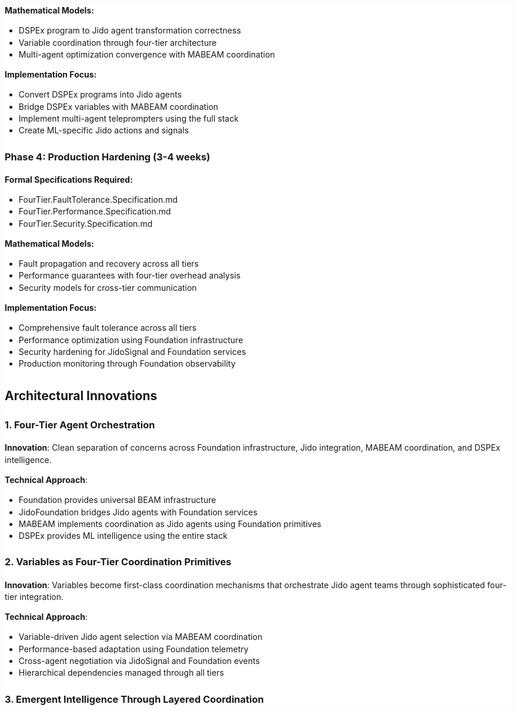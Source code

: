 **Mathematical Models:**
- DSPEx program to Jido agent transformation correctness
- Variable coordination through four-tier architecture
- Multi-agent optimization convergence with MABEAM coordination

**Implementation Focus:**
- Convert DSPEx programs into Jido agents
- Bridge DSPEx variables with MABEAM coordination
- Implement multi-agent teleprompters using the full stack
- Create ML-specific Jido actions and signals

### Phase 4: Production Hardening (3-4 weeks)

**Formal Specifications Required:**
- FourTier.FaultTolerance.Specification.md
- FourTier.Performance.Specification.md
- FourTier.Security.Specification.md

**Mathematical Models:**
- Fault propagation and recovery across all tiers
- Performance guarantees with four-tier overhead analysis
- Security models for cross-tier communication

**Implementation Focus:**
- Comprehensive fault tolerance across all tiers
- Performance optimization using Foundation infrastructure
- Security hardening for JidoSignal and Foundation services
- Production monitoring through Foundation observability

## Architectural Innovations

### 1. Four-Tier Agent Orchestration

**Innovation**: Clean separation of concerns across Foundation infrastructure, Jido integration, MABEAM coordination, and DSPEx intelligence.

**Technical Approach**:
- Foundation provides universal BEAM infrastructure
- JidoFoundation bridges Jido agents with Foundation services
- MABEAM implements coordination as Jido agents using Foundation primitives
- DSPEx provides ML intelligence using the entire stack

### 2. Variables as Four-Tier Coordination Primitives

**Innovation**: Variables become first-class coordination mechanisms that orchestrate Jido agent teams through sophisticated four-tier integration.

**Technical Approach**:
- Variable-driven Jido agent selection via MABEAM coordination
- Performance-based adaptation using Foundation telemetry
- Cross-agent negotiation via JidoSignal and Foundation events
- Hierarchical dependencies managed through all tiers

### 3. Emergent Intelligence Through Layered Coordination
